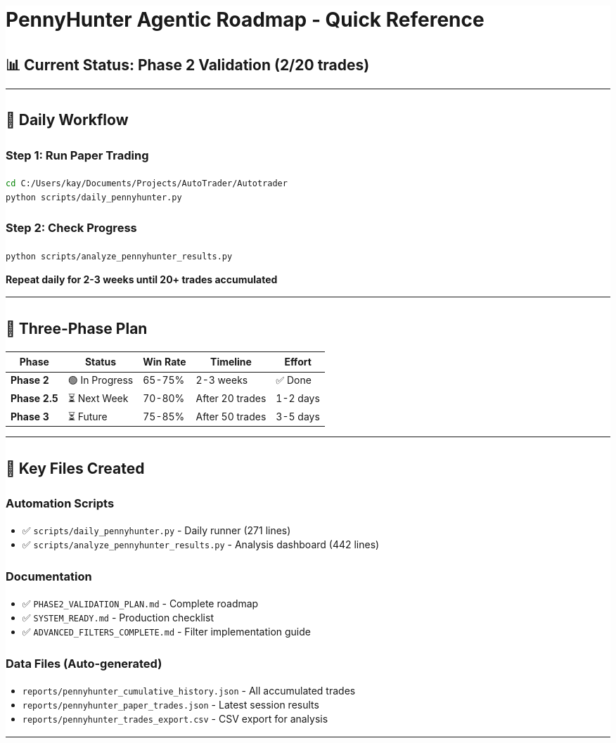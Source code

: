 # PennyHunter Agentic Roadmap - Quick Reference

## 📊 Current Status: Phase 2 Validation (2/20 trades)

---

## 🚀 Daily Workflow

### **Step 1: Run Paper Trading**
```bash
cd C:/Users/kay/Documents/Projects/AutoTrader/Autotrader
python scripts/daily_pennyhunter.py
```

### **Step 2: Check Progress**
```bash
python scripts/analyze_pennyhunter_results.py
```

**Repeat daily for 2-3 weeks until 20+ trades accumulated**

---

## 🎯 Three-Phase Plan

| Phase | Status | Win Rate | Timeline | Effort |
|-------|--------|----------|----------|--------|
| **Phase 2** | 🟢 In Progress | 65-75% | 2-3 weeks | ✅ Done |
| **Phase 2.5** | ⏳ Next Week | 70-80% | After 20 trades | 1-2 days |
| **Phase 3** | ⏳ Future | 75-85% | After 50 trades | 3-5 days |

---

## 📁 Key Files Created

### Automation Scripts
- ✅ `scripts/daily_pennyhunter.py` - Daily runner (271 lines)
- ✅ `scripts/analyze_pennyhunter_results.py` - Analysis dashboard (442 lines)

### Documentation
- ✅ `PHASE2_VALIDATION_PLAN.md` - Complete roadmap
- ✅ `SYSTEM_READY.md` - Production checklist
- ✅ `ADVANCED_FILTERS_COMPLETE.md` - Filter implementation guide

### Data Files (Auto-generated)
- `reports/pennyhunter_cumulative_history.json` - All accumulated trades
- `reports/pennyhunter_paper_trades.json` - Latest session results
- `reports/pennyhunter_trades_export.csv` - CSV export for analysis

---